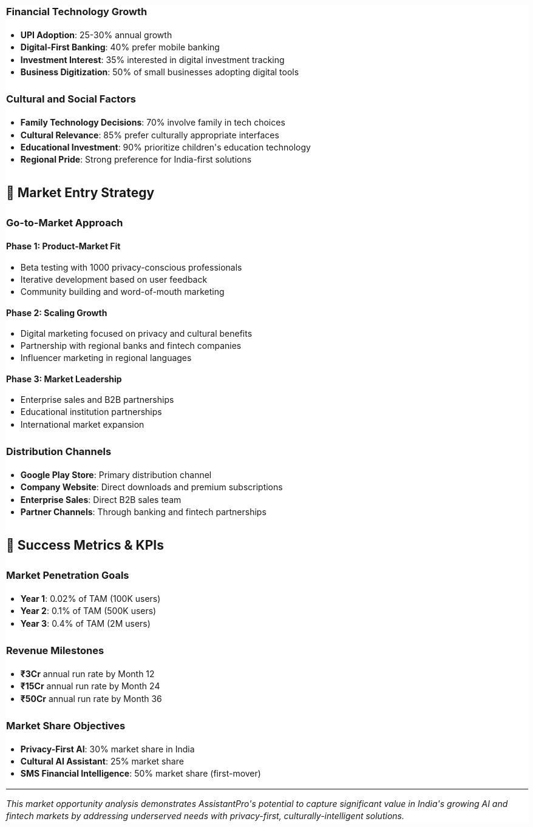 ### **Financial Technology Growth**
- **UPI Adoption**: 25-30% annual growth
- **Digital-First Banking**: 40% prefer mobile banking
- **Investment Interest**: 35% interested in digital investment tracking
- **Business Digitization**: 50% of small businesses adopting digital tools

### **Cultural and Social Factors**
- **Family Technology Decisions**: 70% involve family in tech choices
- **Cultural Relevance**: 85% prefer culturally appropriate interfaces
- **Educational Investment**: 90% prioritize children's education technology
- **Regional Pride**: Strong preference for India-first solutions

## 🎯 Market Entry Strategy

### **Go-to-Market Approach**
**Phase 1: Product-Market Fit**
- Beta testing with 1000 privacy-conscious professionals
- Iterative development based on user feedback
- Community building and word-of-mouth marketing

**Phase 2: Scaling Growth**
- Digital marketing focused on privacy and cultural benefits
- Partnership with regional banks and fintech companies
- Influencer marketing in regional languages

**Phase 3: Market Leadership**
- Enterprise sales and B2B partnerships
- Educational institution partnerships
- International market expansion

### **Distribution Channels**
- **Google Play Store**: Primary distribution channel
- **Company Website**: Direct downloads and premium subscriptions
- **Enterprise Sales**: Direct B2B sales team
- **Partner Channels**: Through banking and fintech partnerships

## 🏁 Success Metrics & KPIs

### **Market Penetration Goals**
- **Year 1**: 0.02% of TAM (100K users)
- **Year 2**: 0.1% of TAM (500K users)
- **Year 3**: 0.4% of TAM (2M users)

### **Revenue Milestones**
- **₹3Cr** annual run rate by Month 12
- **₹15Cr** annual run rate by Month 24
- **₹50Cr** annual run rate by Month 36

### **Market Share Objectives**
- **Privacy-First AI**: 30% market share in India
- **Cultural AI Assistant**: 25% market share
- **SMS Financial Intelligence**: 50% market share (first-mover)

---

*This market opportunity analysis demonstrates AssistantPro's potential to capture significant value in India's growing AI and fintech markets by addressing underserved needs with privacy-first, culturally-intelligent solutions.*
